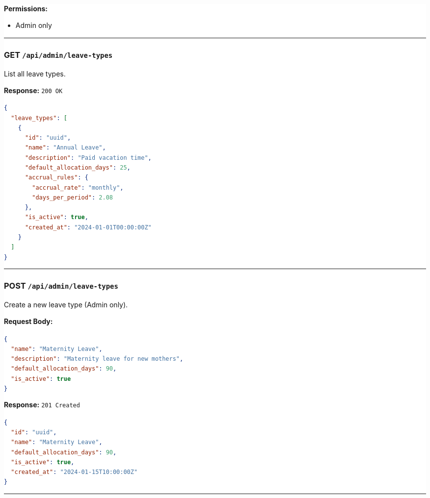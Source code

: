 **Permissions:**
- Admin only

---

### GET `/api/admin/leave-types`

List all leave types.

**Response:** `200 OK`
```json
{
  "leave_types": [
    {
      "id": "uuid",
      "name": "Annual Leave",
      "description": "Paid vacation time",
      "default_allocation_days": 25,
      "accrual_rules": {
        "accrual_rate": "monthly",
        "days_per_period": 2.08
      },
      "is_active": true,
      "created_at": "2024-01-01T00:00:00Z"
    }
  ]
}
```

---

### POST `/api/admin/leave-types`

Create a new leave type (Admin only).

**Request Body:**
```json
{
  "name": "Maternity Leave",
  "description": "Maternity leave for new mothers",
  "default_allocation_days": 90,
  "is_active": true
}
```

**Response:** `201 Created`
```json
{
  "id": "uuid",
  "name": "Maternity Leave",
  "default_allocation_days": 90,
  "is_active": true,
  "created_at": "2024-01-15T10:00:00Z"
}
```

---